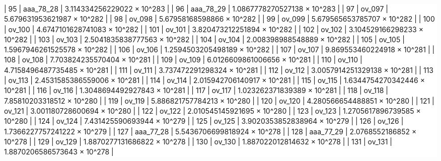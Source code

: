 | 95 | aaa_78_28 | 3.114334256229022 × 10^283 |
| 96 | aaa_78_29 | 1.0867778270527138 × 10^283 |
| 97 | ov_097 | 5.679631953621987 × 10^282 |
| 98 | ov_098 | 5.67958168598866 × 10^282 |
| 99 | ov_099 | 5.679565653785707 × 10^282 |
| 100 | ov_100 | 4.6747101628741083 × 10^282 |
| 101 | ov_101 | 3.820473212251894 × 10^282 |
| 102 | ov_102 | 3.104529166298233 × 10^282 |
| 103 | ov_103 | 2.5041835838777563 × 10^282 |
| 104 | ov_104 | 2.008398988548889 × 10^282 |
| 105 | ov_105 | 1.5967946261525578 × 10^282 |
| 106 | ov_106 | 1.2594503205498189 × 10^282 |
| 107 | ov_107 | 9.869553460224918 × 10^281 |
| 108 | ov_108 | 7.703824235570404 × 10^281 |
| 109 | ov_109 | 6.0126609861006656 × 10^281 |
| 110 | ov_110 | 4.7158496487735485 × 10^281 |
| 111 | ov_111 | 3.737472291298324 × 10^281 |
| 112 | ov_112 | 3.0057914251329138 × 10^281 |
| 113 | ov_113 | 2.4531585386559006 × 10^281 |
| 114 | ov_114 | 2.015942706140917 × 10^281 |
| 115 | ov_115 | 1.6344754270342446 × 10^281 |
| 116 | ov_116 | 1.3048694492927843 × 10^281 |
| 117 | ov_117 | 1.023262371839389 × 10^281 |
| 118 | ov_118 | 7.85810203318512 × 10^280 |
| 119 | ov_119 | 5.886821757784213 × 10^280 |
| 120 | ov_120 | 4.280566654488851 × 10^280 |
| 121 | ov_121 | 3.001180728600694 × 10^280 |
| 122 | ov_122 | 2.010545145921695 × 10^280 |
| 123 | ov_123 | 1.2705617896739585 × 10^280 |
| 124 | ov_124 | 7.431425590693944 × 10^279 |
| 125 | ov_125 | 3.9020353852838964 × 10^279 |
| 126 | ov_126 | 1.7366227757241222 × 10^279 |
| 127 | aaa_77_28 | 5.5436706699818924 × 10^278 |
| 128 | aaa_77_29 | 2.0768552186852 × 10^278 |
| 129 | ov_129 | 1.8870277131686822 × 10^278 |
| 130 | ov_130 | 1.887022012814632 × 10^278 |
| 131 | ov_131 | 1.8870206586573643 × 10^278 |